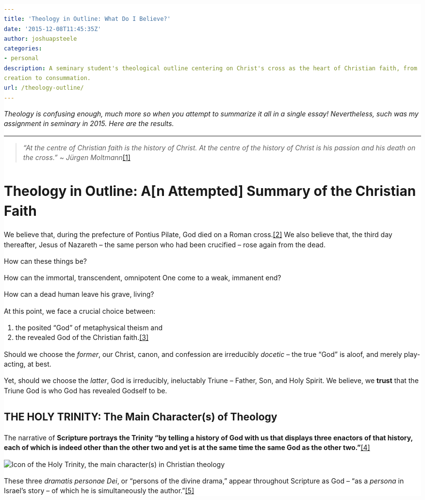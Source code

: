 ```yaml
---
title: 'Theology in Outline: What Do I Believe?'
date: '2015-12-08T11:45:35Z'
author: joshuapsteele
categories:
- personal
description: A seminary student's theological outline centering on Christ's cross as the heart of Christian faith, from creation to consummation.
url: /theology-outline/
---
```

*Theology is confusing enough, much more so when you attempt to summarize it all in a single essay! Nevertheless, such was my assignment in seminary in 2015. Here are the results.*

---

> *“At the centre of Christian faith is the history of Christ. At the centre of the history of Christ is his passion and his death on the cross.” ~ Jürgen Moltmann*[\[1\]](#_ftn1)

# Theology in Outline: A\[n Attempted\] Summary of the Christian Faith

We believe that, during the prefecture of Pontius Pilate, God died on a Roman cross.[\[2\]](#_ftn2) We also believe that, the third day thereafter, Jesus of Nazareth – the same person who had been crucified – rose again from the dead.

How can these things be?

How can the immortal, transcendent, omnipotent One come to a weak, immanent end?

How can a dead human leave his grave, living?

At this point, we face a crucial choice between:

1. the posited “God” of metaphysical theism and
2. the revealed God of the Christian faith.[\[3\]](#_ftn3)

Should we choose the *former*, our Christ, canon, and confession are irreducibly *docetic* – the true “God” is aloof, and merely play-acting, at best.

Yet, should we choose the *latter*, God is irreducibly, ineluctably Triune – Father, Son, and Holy Spirit. We believe, we **trust** that the Triune God is who God has revealed Godself to be.

## THE HOLY TRINITY: The Main Character(s) of Theology

The narrative of **Scripture portrays the Trinity “by telling a history of God with us that displays three enactors of that history, each of which is indeed other than the other two and yet is at the same time the same God as the other two.”**[\[4\]](#_ftn4)

![Icon of the Holy Trinity, the main character(s) in Christian theology](https://upload.wikimedia.org/wikipedia/commons/1/17/Andrej_Rubl%C3%ABv_001.jpg)

These three *dramatis personae Dei*, or “persons of the divine drama,” appear throughout Scripture as God – “as a *persona* in Israel’s story – of which he is simultaneously the author.”[\[5\]](#_ftn5)
